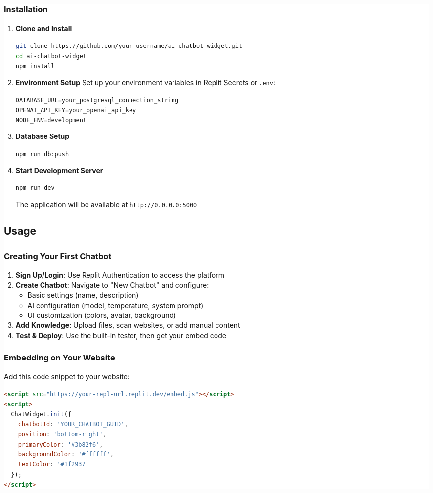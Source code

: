 ### Installation

1. **Clone and Install**
   ```bash
   git clone https://github.com/your-username/ai-chatbot-widget.git
   cd ai-chatbot-widget
   npm install
   ```

2. **Environment Setup**
   Set up your environment variables in Replit Secrets or `.env`:
   ```
   DATABASE_URL=your_postgresql_connection_string
   OPENAI_API_KEY=your_openai_api_key
   NODE_ENV=development
   ```

3. **Database Setup**
   ```bash
   npm run db:push
   ```

4. **Start Development Server**
   ```bash
   npm run dev
   ```

   The application will be available at `http://0.0.0.0:5000`

## Usage

### Creating Your First Chatbot

1. **Sign Up/Login**: Use Replit Authentication to access the platform
2. **Create Chatbot**: Navigate to "New Chatbot" and configure:
   - Basic settings (name, description)
   - AI configuration (model, temperature, system prompt)
   - UI customization (colors, avatar, background)
3. **Add Knowledge**: Upload files, scan websites, or add manual content
4. **Test & Deploy**: Use the built-in tester, then get your embed code

### Embedding on Your Website

Add this code snippet to your website:

```html
<script src="https://your-repl-url.replit.dev/embed.js"></script>
<script>
  ChatWidget.init({
    chatbotId: 'YOUR_CHATBOT_GUID',
    position: 'bottom-right',
    primaryColor: '#3b82f6',
    backgroundColor: '#ffffff',
    textColor: '#1f2937'
  });
</script>
```
